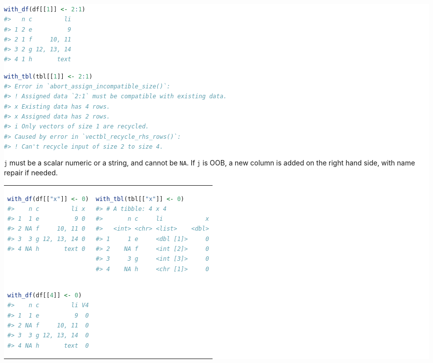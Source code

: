 ```r
with_df(df[[1]] <- 2:1)
#>   n c         li
#> 1 2 e          9
#> 2 1 f     10, 11
#> 3 2 g 12, 13, 14
#> 4 1 h       text
```

</td><td>

```r
with_tbl(tbl[[1]] <- 2:1)
#> Error in `abort_assign_incompatible_size()`:
#> ! Assigned data `2:1` must be compatible with existing data.
#> x Existing data has 4 rows.
#> x Assigned data has 2 rows.
#> i Only vectors of size 1 are recycled.
#> Caused by error in `vectbl_recycle_rhs_rows()`:
#> ! Can't recycle input of size 2 to size 4.
```

</td></tr></tbody></table>

`j` must be a scalar numeric or a string, and cannot be `NA`.
If `j` is OOB, a new column is added on the right hand side, with name repair if needed.

<table class="dftbl"><tbody><tr style="vertical-align:top"><td>

```r
with_df(df[["x"]] <- 0)
#>    n c         li x
#> 1  1 e          9 0
#> 2 NA f     10, 11 0
#> 3  3 g 12, 13, 14 0
#> 4 NA h       text 0
```

</td><td>

```r
with_tbl(tbl[["x"]] <- 0)
#> # A tibble: 4 x 4
#>       n c     li            x
#>   <int> <chr> <list>    <dbl>
#> 1     1 e     <dbl [1]>     0
#> 2    NA f     <int [2]>     0
#> 3     3 g     <int [3]>     0
#> 4    NA h     <chr [1]>     0
```

</td></tr><tr style="vertical-align:top"><td>

```r
with_df(df[[4]] <- 0)
#>    n c         li V4
#> 1  1 e          9  0
#> 2 NA f     10, 11  0
#> 3  3 g 12, 13, 14  0
#> 4 NA h       text  0
```


[^subset-extract-commute]: `x[j][[jj]]` is equal to `x[[ j[[jj]] ]]`, in particular `x[j][[1]]` is equal to `x[[j]]` for scalar numeric or integer `j`.
[^row-subset-efficiency]: Row subsetting `x[i, ]` is not defined in terms of `x[[j]][i]` because that definition does not generalise to matrix and data frame columns.
[^bracket-comma]: `x[,]` is equivalent to `x[]` because `x[, j]` is equivalent to `x[j]`.
[^bracket-flip]: A more efficient implementation of `x[i, j]` would forward to `x[j][i, ]`.
[^bracket2-flip]: Cell subsetting `x[[i, j]]` is not defined in terms of `x[[j]][[i]]` because that definition does not generalise to list, matrix and data frame columns.
[^column-assign-symmetry]: `$` behaves almost completely symmetrically to `[[` when comparing subsetting and subassignment.
[^row-assign-symmetry]: `x[i, ]` is symmetrically for subset and subassignment.